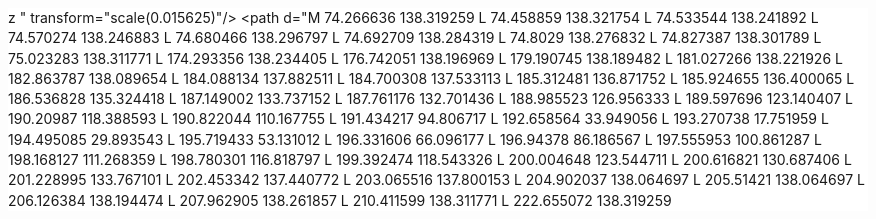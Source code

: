 z
" transform="scale(0.015625)"/>
      </defs>
      <use xlink:href="#DejaVuSans-50"/>
      <use xlink:href="#DejaVuSans-65" x="56.677734"/>
      <use xlink:href="#DejaVuSans-72" x="118.201172"/>
      <use xlink:href="#DejaVuSans-63" x="157.064453"/>
      <use xlink:href="#DejaVuSans-65" x="212.044922"/>
      <use xlink:href="#DejaVuSans-6e" x="273.568359"/>
      <use xlink:href="#DejaVuSans-74" x="336.947266"/>
      <use xlink:href="#DejaVuSans-2c" x="376.15625"/>
      <use xlink:href="#DejaVuSans-20" x="407.943359"/>
      <use xlink:href="#DejaVuSans-25" x="439.730469"/>
     </g>
    </g>
   </g>
   <g id="line2d_18">
    <path d="M 74.266636 138.319259 
L 74.458859 138.321754 
L 74.533544 138.241892 
L 74.570274 138.246883 
L 74.680466 138.296797 
L 74.692709 138.284319 
L 74.8029 138.276832 
L 74.827387 138.301789 
L 75.023283 138.311771 
L 174.293356 138.234405 
L 176.742051 138.196969 
L 179.190745 138.189482 
L 181.027266 138.221926 
L 182.863787 138.089654 
L 184.088134 137.882511 
L 184.700308 137.533113 
L 185.312481 136.871752 
L 185.924655 136.400065 
L 186.536828 135.324418 
L 187.149002 133.737152 
L 187.761176 132.701436 
L 188.985523 126.956333 
L 189.597696 123.140407 
L 190.20987 118.388593 
L 190.822044 110.167755 
L 191.434217 94.806717 
L 192.658564 33.949056 
L 193.270738 17.751959 
L 194.495085 29.893543 
L 195.719433 53.131012 
L 196.331606 66.096177 
L 196.94378 86.186567 
L 197.555953 100.861287 
L 198.168127 111.268359 
L 198.780301 116.818797 
L 199.392474 118.543326 
L 200.004648 123.544711 
L 200.616821 130.687406 
L 201.228995 133.767101 
L 202.453342 137.440772 
L 203.065516 137.800153 
L 204.902037 138.064697 
L 205.51421 138.064697 
L 206.126384 138.194474 
L 207.962905 138.261857 
L 210.411599 138.311771 
L 222.655072 138.319259 
